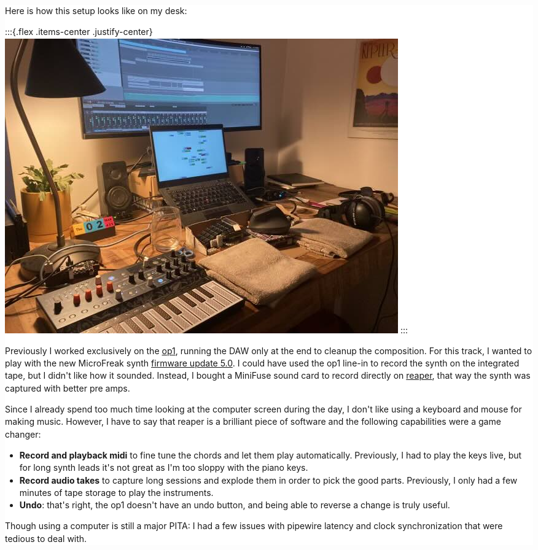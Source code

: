 Here is how this setup looks like on my desk:

:::{.flex .items-center .justify-center}
![shadertoy-mandelbrot](../static/microX-setup.jpeg)
:::

Previously I worked exclusively on the [op1][op1], running the DAW only at the end to cleanup the composition.
For this track, I wanted to play with the new MicroFreak synth [firmware update 5.0][fw-5.0].
I could have used the op1 line-in to record the synth on the integrated tape, but I didn't like how it sounded.
Instead, I bought a MiniFuse sound card to record directly on [reaper][reaper],
that way the synth was captured with better pre amps.

[op1]: https://teenage.engineering/products/op-1/original
[fw-5.0]: https://www.arturia.com/products/hardware-synths/microfreak/update
[reaper]: https://www.reaper.fm/

Since I already spend too much time looking at the computer screen during the day,
I don't like using a keyboard and mouse for making music.
However, I have to say that reaper is a brilliant piece of software and the following
capabilities were a game changer:

- **Record and playback midi** to fine tune the chords and let them play automatically.
  Previously, I had to play the keys live, but for long synth leads it's not great as
  I'm too sloppy with the piano keys.
- **Record audio takes** to capture long sessions and explode them in order to pick the good parts.
  Previously, I only had a few minutes of tape storage to play the instruments.
- **Undo**: that's right, the op1 doesn't have an undo button,
  and being able to reverse a change is truly useful.

Though using a computer is still a major PITA: I had a few issues with pipewire latency and clock synchronization that were tedious to deal with.


[^1]: I published my very first engine 14 years ago: <https://github.com/TristanCacqueray/pycf>, and it looked like [this](https://www.youtube.com/watch?v=h9vY5H0lWsI).